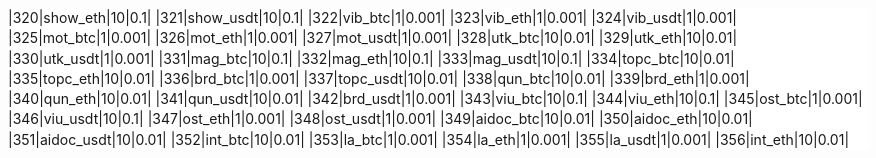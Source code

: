 |320|show_eth|10|0.1|
|321|show_usdt|10|0.1|
|322|vib_btc|1|0.001|
|323|vib_eth|1|0.001|
|324|vib_usdt|1|0.001|
|325|mot_btc|1|0.001|
|326|mot_eth|1|0.001|
|327|mot_usdt|1|0.001|
|328|utk_btc|10|0.01|
|329|utk_eth|10|0.01|
|330|utk_usdt|1|0.001|
|331|mag_btc|10|0.1|
|332|mag_eth|10|0.1|
|333|mag_usdt|10|0.1|
|334|topc_btc|10|0.01|
|335|topc_eth|10|0.01|
|336|brd_btc|1|0.001|
|337|topc_usdt|10|0.01|
|338|qun_btc|10|0.01|
|339|brd_eth|1|0.001|
|340|qun_eth|10|0.01|
|341|qun_usdt|10|0.01|
|342|brd_usdt|1|0.001|
|343|viu_btc|10|0.1|
|344|viu_eth|10|0.1|
|345|ost_btc|1|0.001|
|346|viu_usdt|10|0.1|
|347|ost_eth|1|0.001|
|348|ost_usdt|1|0.001|
|349|aidoc_btc|10|0.01|
|350|aidoc_eth|10|0.01|
|351|aidoc_usdt|10|0.01|
|352|int_btc|10|0.01|
|353|la_btc|1|0.001|
|354|la_eth|1|0.001|
|355|la_usdt|1|0.001|
|356|int_eth|10|0.01|